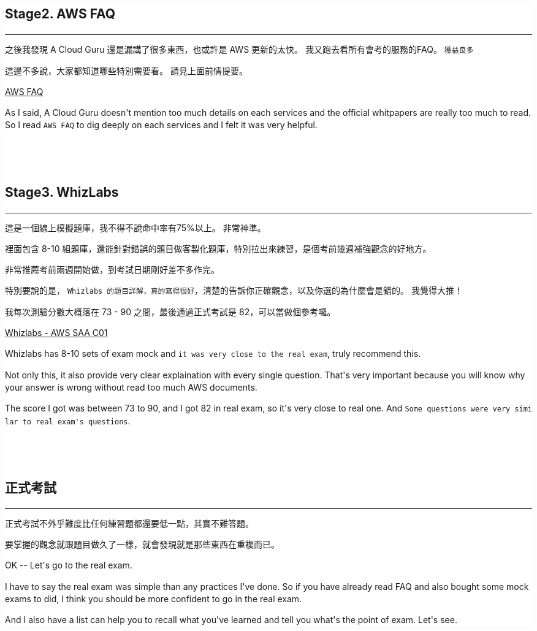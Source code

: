 ## Stage2. AWS FAQ
---

之後我發現 A Cloud Guru 還是漏講了很多東西，也或許是 AWS 更新的太快。 我又跑去看所有會考的服務的FAQ。 `獲益良多`

這邊不多說，大家都知道哪些特別需要看。 請見上面前情提要。

[AWS FAQ](https://aws.amazon.com/tw/faqs/)

As I said, A Cloud Guru doesn't mention too much details on each services and the official whitpapers are really too much to read. So I read `AWS FAQ` to dig deeply on each services and I felt it was very helpful.

<br />
<br />

## Stage3. WhizLabs
---

這是一個線上模擬題庫，我不得不說命中率有75%以上。 非常神準。

裡面包含 8-10 組題庫，還能針對錯誤的題目做客製化題庫，特別拉出來練習，是個考前幾週補強觀念的好地方。 

非常推薦考前兩週開始做，到考試日期剛好差不多作完。

特別要說的是， `Whizlabs 的題目詳解，真的寫得很好`，清楚的告訴你正確觀念，以及你選的為什麼會是錯的。 我覺得大推！

我每次測驗分數大概落在 73 - 90 之間，最後通過正式考試是 82，可以當做個參考囉。

[Whizlabs - AWS SAA C01](https://www.whizlabs.com/aws-solutions-architect-associate/)

Whizlabs has 8-10 sets of exam mock and `it was very close to the real exam`, truly recommend this.

Not only this, it also provide very clear explaination with every single question. That's very important because you will know why your answer is wrong without read too much AWS documents.

The score I got was between 73 to 90, and I got 82 in real exam, so it's very close to real one. And `Some questions were very similar to real exam's questions`.


<br />
<br />

## 正式考試
---

正式考試不外乎難度比任何練習題都還要低一點，其實不難答題。

要掌握的觀念就跟題目做久了一樣，就會發現就是那些東西在重複而已。

OK -- Let's go to the real exam.

I have to say the real exam was simple than any practices I've done. So if you have already read FAQ and also bought some mock exams to did, I think you should be more confident to go in the real exam.

And I also have a list can help you to recall what you've learned and tell you what's the point of exam. Let's see.
